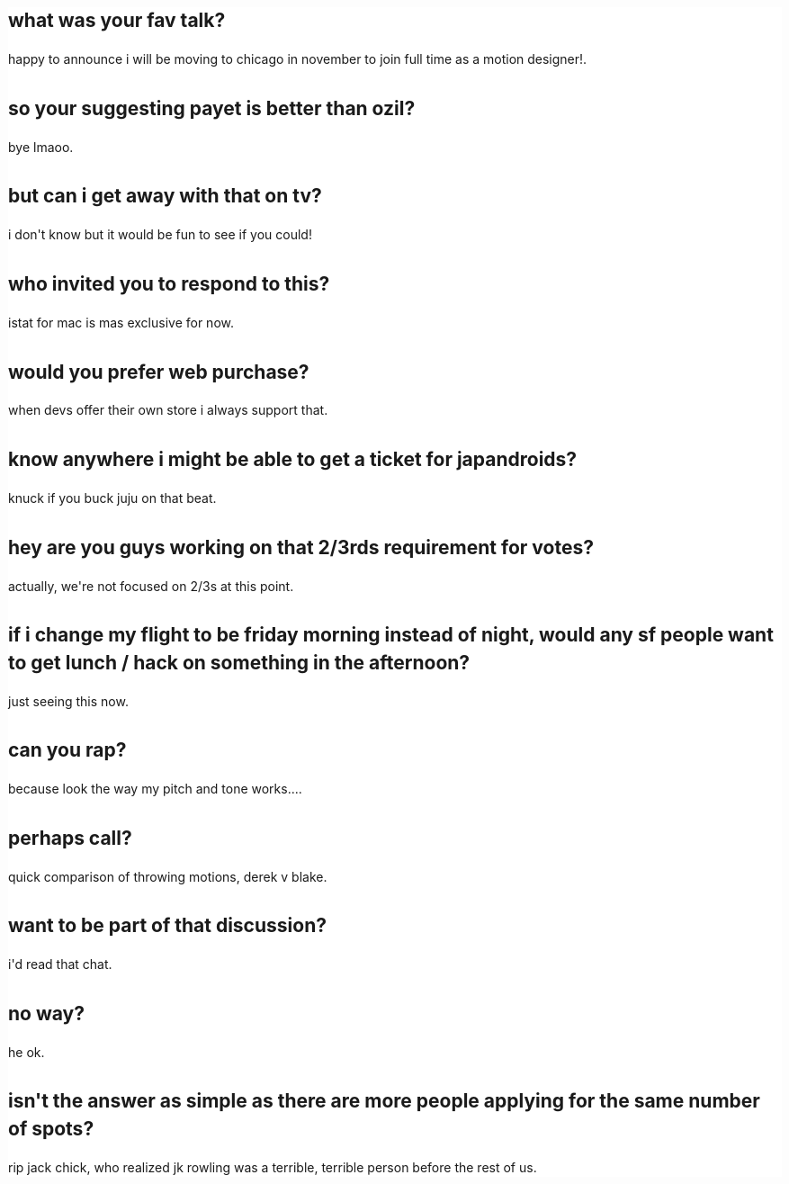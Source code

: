 ## what was your fav talk?
happy to announce i will be moving to chicago in november to join full time as a motion designer!.

## so your suggesting payet is better than ozil?
bye lmaoo.

## but can i get away with that on tv?
i don't know but it would be fun to see if you could!

## who invited you to respond to this?
istat for mac is mas exclusive for now.

## would you prefer web purchase?
when devs offer their own store i always support that.

## know anywhere i might be able to get a ticket for japandroids?
knuck if you buck  juju on that beat.

## hey are you guys working on that 2/3rds requirement for votes?
actually, we're not focused on 2/3s at this point.

## if i change my flight to be friday morning instead of night, would any sf people want to get lunch / hack on something in the afternoon?
just seeing this now.

## can you rap?
because look the way my pitch and tone works....

## perhaps call?
quick comparison of throwing motions, derek v blake.

## want to be part of that discussion?
i'd read that chat.

## no way?
he ok.

## isn't the answer as simple as there are more people applying for the same number of spots?
rip jack chick, who realized jk rowling was a terrible, terrible person before the rest of us.
